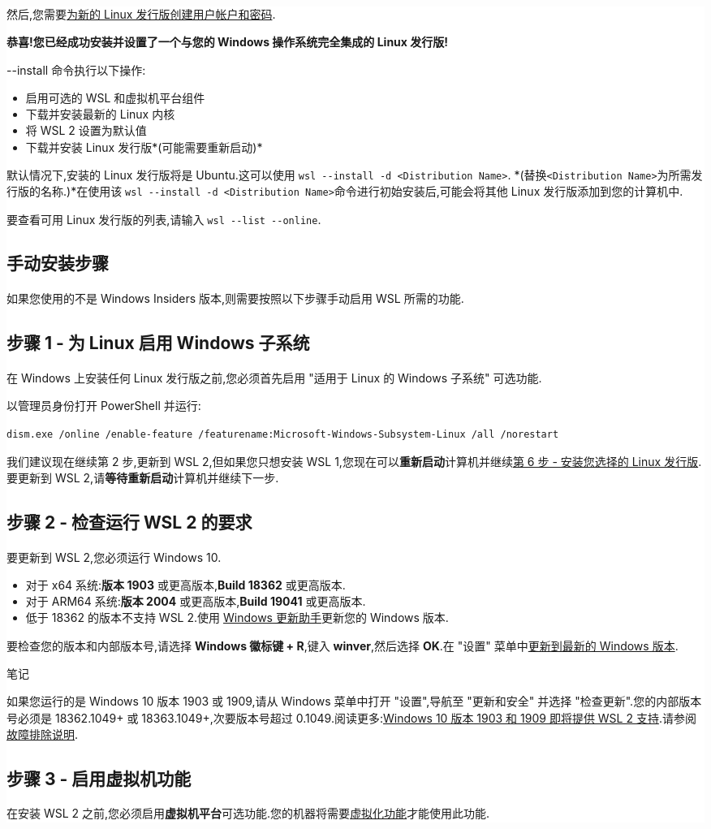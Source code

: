 然后,您需要[为新的 Linux 发行版创建用户帐户和密码](user-support).

**恭喜!您已经成功安装并设置了一个与您的 Windows 操作系统完全集成的 Linux 发行版!**

--install 命令执行以下操作:

- 启用可选的 WSL 和虚拟机平台组件
- 下载并安装最新的 Linux 内核
- 将 WSL 2 设置为默认值
- 下载并安装 Linux 发行版*(可能需要重新启动)*

默认情况下,安装的 Linux 发行版将是 Ubuntu.这可以使用 `wsl --install -d <Distribution Name>`. *(替换`<Distribution Name>`为所需发行版的名称.)*在使用该 `wsl --install -d <Distribution Name>`命令进行初始安装后,可能会将其他 Linux 发行版添加到您的计算机中.

要查看可用 Linux 发行版的列表,请输入 `wsl --list --online`.

## 手动安装步骤

如果您使用的不是 Windows Insiders 版本,则需要按照以下步骤手动启用 WSL 所需的功能.

## 步骤 1 - 为 Linux 启用 Windows 子系统

在 Windows 上安装任何 Linux 发行版之前,您必须首先启用 "适用于 Linux 的 Windows 子系统" 可选功能.

以管理员身份打开 PowerShell 并运行:

```shell
dism.exe /online /enable-feature /featurename:Microsoft-Windows-Subsystem-Linux /all /norestart
```

我们建议现在继续第 2 步,更新到 WSL 2,但如果您只想安装 WSL 1,您现在可以**重新启动**计算机并继续[第 6 步 - 安装您选择的 Linux 发行版](install-win10#step-6---install-your-linux-distribution-of-choice).要更新到 WSL 2,请**等待重新启动**计算机并继续下一步.

## 步骤 2 - 检查运行 WSL 2 的要求

要更新到 WSL 2,您必须运行 Windows 10.

- 对于 x64 系统:**版本 1903** 或更高版本,**Build 18362** 或更高版本.
- 对于 ARM64 系统:**版本 2004** 或更高版本,**Build 19041** 或更高版本.
- 低于 18362 的版本不支持 WSL 2.使用 [Windows 更新助手](https://www.microsoft.com/software-download/windows10)更新您的 Windows 版本.

要检查您的版本和内部版本号,请选择 **Windows 徽标键 + R**,键入 **winver**,然后选择 **OK**.在 "设置" 菜单中[更新到最新的 Windows 版本](ms-settings:windowsupdate).

笔记

如果您运行的是 Windows 10 版本 1903 或 1909,请从 Windows 菜单中打开 "设置",导航至 "更新和安全" 并选择 "检查更新".您的内部版本号必须是 18362.1049+ 或 18363.1049+,次要版本号超过 0.1049.阅读更多:[Windows 10 版本 1903 和 1909 即将提供 WSL 2 支持](https://devblogs.microsoft.com/commandline/wsl-2-support-is-coming-to-windows-10-versions-1903-and-1909/).请参阅[故障排除说明](troubleshooting#im-on-windows-10-version-1903-and-i-still-do-not-see-options-for-wsl-2).

## 步骤 3 - 启用虚拟机功能

在安装 WSL 2 之前,您必须启用**虚拟机平台**可选功能.您的机器将需要[虚拟化功能](troubleshooting#error-0x80370102-the-virtual-machine-could-not-be-started-because-a-required-feature-is-not-installed)才能使用此功能.
